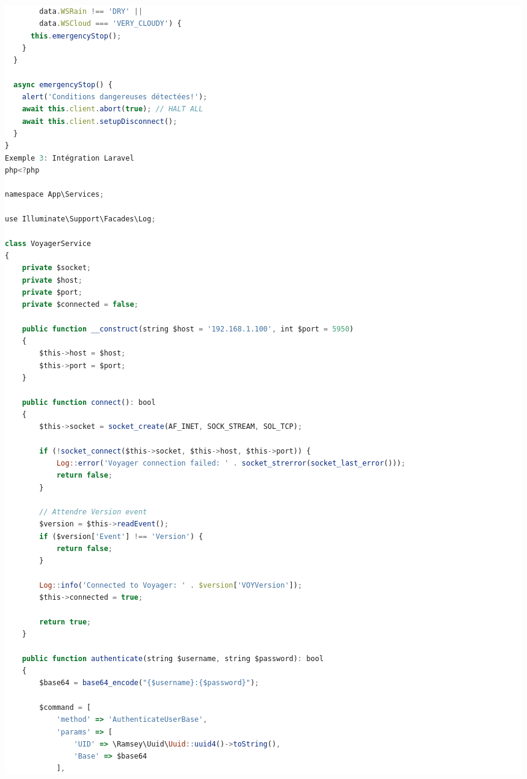 ```javascript
        data.WSRain !== 'DRY' || 
        data.WSCloud === 'VERY_CLOUDY') {
      this.emergencyStop();
    }
  }

  async emergencyStop() {
    alert('Conditions dangereuses détectées!');
    await this.client.abort(true); // HALT ALL
    await this.client.setupDisconnect();
  }
}
Exemple 3: Intégration Laravel
php<?php

namespace App\Services;

use Illuminate\Support\Facades\Log;

class VoyagerService
{
    private $socket;
    private $host;
    private $port;
    private $connected = false;
    
    public function __construct(string $host = '192.168.1.100', int $port = 5950)
    {
        $this->host = $host;
        $this->port = $port;
    }
    
    public function connect(): bool
    {
        $this->socket = socket_create(AF_INET, SOCK_STREAM, SOL_TCP);
        
        if (!socket_connect($this->socket, $this->host, $this->port)) {
            Log::error('Voyager connection failed: ' . socket_strerror(socket_last_error()));
            return false;
        }
        
        // Attendre Version event
        $version = $this->readEvent();
        if ($version['Event'] !== 'Version') {
            return false;
        }
        
        Log::info('Connected to Voyager: ' . $version['VOYVersion']);
        $this->connected = true;
        
        return true;
    }
    
    public function authenticate(string $username, string $password): bool
    {
        $base64 = base64_encode("{$username}:{$password}");
        
        $command = [
            'method' => 'AuthenticateUserBase',
            'params' => [
                'UID' => \Ramsey\Uuid\Uuid::uuid4()->toString(),
                'Base' => $base64
            ],
```